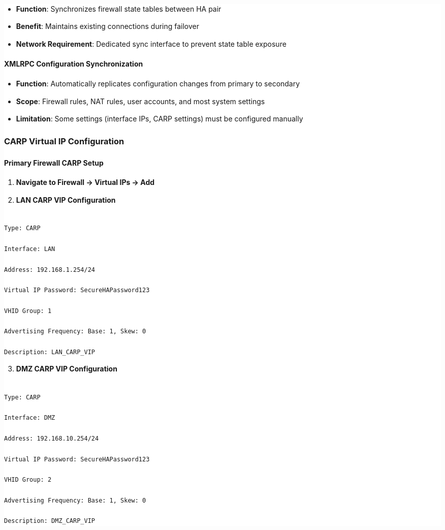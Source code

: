 -  **Function**: Synchronizes firewall state tables between HA pair

-  **Benefit**: Maintains existing connections during failover

-  **Network Requirement**: Dedicated sync interface to prevent state table exposure

  

####  XMLRPC Configuration Synchronization

-  **Function**: Automatically replicates configuration changes from primary to secondary

-  **Scope**: Firewall rules, NAT rules, user accounts, and most system settings

-  **Limitation**: Some settings (interface IPs, CARP settings) must be configured manually

  

###  CARP Virtual IP Configuration
####  Primary Firewall CARP Setup
1.  **Navigate to Firewall → Virtual IPs → Add**

3.  **LAN CARP VIP Configuration**

```

Type: CARP

Interface: LAN

Address: 192.168.1.254/24

Virtual IP Password: SecureHAPassword123

VHID Group: 1

Advertising Frequency: Base: 1, Skew: 0

Description: LAN_CARP_VIP

```

  

3.  **DMZ CARP VIP Configuration**

```

Type: CARP

Interface: DMZ

Address: 192.168.10.254/24

Virtual IP Password: SecureHAPassword123

VHID Group: 2

Advertising Frequency: Base: 1, Skew: 0

Description: DMZ_CARP_VIP

```
